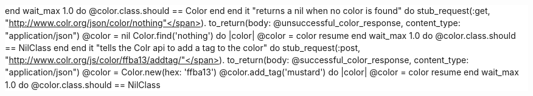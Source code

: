 </span><span class="line"> <span class="k">end</span>
</span><span class="line">
</span><span class="line"> <span class="n">wait_max</span> <span class="mi">1</span><span class="o">.</span><span class="mi">0</span> <span class="k">do</span>
</span><span class="line"> <span class="vi">@color</span><span class="o">.</span><span class="n">class</span><span class="o">.</span><span class="n">should</span> <span class="o">==</span> <span class="no">Color</span>
</span><span class="line"> <span class="k">end</span>
</span><span class="line"> <span class="k">end</span>
</span><span class="line">
</span><span class="line"> <span class="n">it</span> <span class="s2">"returns a nil when no color is found"</span> <span class="k">do</span>
</span><span class="line"> <span class="n">stub_request</span><span class="p">(</span><span class="ss">:get</span><span class="p">,</span> <span class="s2">"http://www.colr.org/json/color/nothing"</span><span class="p">)</span><span class="o">.</span>
</span><span class="line"> <span class="n">to_return</span><span class="p">(</span><span class="n">body</span><span class="p">:</span> <span class="vi">@unsuccessful_color_response</span><span class="p">,</span> <span class="n">content_type</span><span class="p">:</span> <span class="s2">"application/json"</span><span class="p">)</span>
</span><span class="line">
</span><span class="line"> <span class="vi">@color</span> <span class="o">=</span> <span class="kp">nil</span>
</span><span class="line"> <span class="no">Color</span><span class="o">.</span><span class="n">find</span><span class="p">(</span><span class="s1">'nothing'</span><span class="p">)</span> <span class="k">do</span> <span class="o">|</span><span class="n">color</span><span class="o">|</span>
</span><span class="line"> <span class="vi">@color</span> <span class="o">=</span> <span class="n">color</span>
</span><span class="line"> <span class="n">resume</span>
</span><span class="line"> <span class="k">end</span>
</span><span class="line">
</span><span class="line"> <span class="n">wait_max</span> <span class="mi">1</span><span class="o">.</span><span class="mi">0</span> <span class="k">do</span>
</span><span class="line"> <span class="vi">@color</span><span class="o">.</span><span class="n">class</span><span class="o">.</span><span class="n">should</span> <span class="o">==</span> <span class="no">NilClass</span>
</span><span class="line"> <span class="k">end</span>
</span><span class="line"> <span class="k">end</span>
</span><span class="line">
</span><span class="line"> <span class="n">it</span> <span class="s2">"tells the Colr api to add a tag to the color"</span> <span class="k">do</span>
</span><span class="line"> <span class="n">stub_request</span><span class="p">(</span><span class="ss">:post</span><span class="p">,</span> <span class="s2">"http://www.colr.org/js/color/ffba13/addtag/"</span><span class="p">)</span><span class="o">.</span>
</span><span class="line"> <span class="n">to_return</span><span class="p">(</span><span class="n">body</span><span class="p">:</span> <span class="vi">@successful_color_response</span><span class="p">,</span> <span class="n">content_type</span><span class="p">:</span> <span class="s2">"application/json"</span><span class="p">)</span>
</span><span class="line">
</span><span class="line"> <span class="vi">@color</span> <span class="o">=</span> <span class="no">Color</span><span class="o">.</span><span class="n">new</span><span class="p">(</span><span class="n">hex</span><span class="p">:</span> <span class="s1">'ffba13'</span><span class="p">)</span>
</span><span class="line"> <span class="vi">@color</span><span class="o">.</span><span class="n">add_tag</span><span class="p">(</span><span class="s1">'mustard'</span><span class="p">)</span> <span class="k">do</span> <span class="o">|</span><span class="n">color</span><span class="o">|</span>
</span><span class="line"> <span class="vi">@color</span> <span class="o">=</span> <span class="n">color</span>
</span><span class="line"> <span class="n">resume</span>
</span><span class="line"> <span class="k">end</span>
</span><span class="line">
</span><span class="line"> <span class="n">wait_max</span> <span class="mi">1</span><span class="o">.</span><span class="mi">0</span> <span class="k">do</span>
</span><span class="line"> <span class="vi">@color</span><span class="o">.</span><span class="n">class</span><span class="o">.</span><span class="n">should</span> <span class="o">==</span> <span class="no">NilClass</span>